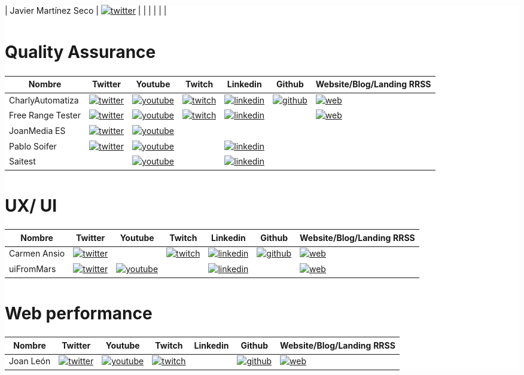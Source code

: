 | Javier Martínez Seco | [![twitter]](https://twitter.com/JavierMrt) |         |        |          |                                                                |                                                        |

# Quality Assurance <a name="qa"></a>

| Nombre               | Twitter                                           | Youtube                                                                | Twitch                                              | Linkedin                                                         | Github                                                         | Website/Blog/Landing RRSS                              |
| -------------------- | ------------------------------------------------- | ---------------------------------------------------------------------- | --------------------------------------------------- | ---------------------------------------------------------------- | -------------------------------------------------------------- | ------------------------------------------------------ |
| CharlyAutomatiza     | [![twitter]](https://twitter.com/char_automatiza) | [![youtube]](https://www.youtube.com/c/CharlyAutomatiza)               | [![twitch]](https://www.twitch.tv/charlyautomatiza) | [![linkedin]](https://www.linkedin.com/in/gautocarlos/)          | [![github]](https://github.com/charlyautomatiza/)              | [![web]](https://linktr.ee/charlyautomatiza)           |
| Free Range Tester    | [![twitter]](https://twitter.com/RangeTester)     | [![youtube]](https://www.youtube.com/c/TheFreeRangeTester)             | [![twitch]](https://www.twitch.tv/Juegonomicom)     | [![linkedin]](https://www.linkedin.com/in/patricio-m-690b3729)   |                                                                | [![web]](https://linktr.ee/MultiversoFreeRange)        |
| JoanMedia ES         | [![twitter]](https://twitter.com/joanmediaes)     | [![youtube]](https://www.youtube.com/channel/UC46Yt3QNDiA1rK60E2Y_YnQ) |                                                     |                                                                  |                                                                |                                                        |
| Pablo Soifer         | [![twitter]](https://twitter.com/PabloSoifer1)    | [![youtube]](https://www.youtube.com/user/Draculinio)                  |                                                     | [![linkedin]](https://www.linkedin.com/in/pablo-soifer-9a087322) |                                                                |                                                        |
| Saitest              |                                                   | [![youtube]](https://www.youtube.com/c/Saitest)                        |                                                     | [![linkedin]](https://www.linkedin.com/in/elyermad)              |                                                                |                                                        |

# UX/ UI <a name="ux"></a>

| Nombre       | Twitter                                         | Youtube                                            | Twitch                                          | Linkedin                                               | Github                                                         | Website/Blog/Landing RRSS                              |
| ------------ | ----------------------------------------------- | -------------------------------------------------- | ----------------------------------------------- | ------------------------------------------------------ | -------------------------------------------------------------- | ------------------------------------------------------ |
| Carmen Ansio | [![twitter]](https://twitter.com/carmenansio)   |                                                    | [![twitch]](https://www.twitch.tv/thecosmicred) | [![linkedin]](https://www.linkedin.com/in/carmenansio) | [![github]](https://github.com/carmenansio/)                   | [![web]](http://www.carmen.codes/)                     |
| uiFromMars   | [![twitter]](https://www.twitter.com/cbusquets) | [![youtube]](https://www.youtube.com/c/uifrommars) |                                                 | [![linkedin]](https://www.linkedin.com/in/cbusquets/)  |                                                                | [![web]](https://www.uifrommars.com/)                  |

# Web performance <a name="performance"></a>

| Nombre    | Twitter                                    | Youtube                                          | Twitch                                      | Linkedin | Github                                                         | Website/Blog/Landing RRSS                              |
| --------- | ------------------------------------------ | ------------------------------------------------ | ------------------------------------------- | -------- | -------------------------------------------------------------- | ------------------------------------------------------ |
| Joan León | [![twitter]](https://twitter.com/nucliweb) | [![youtube]](https://www.youtube.com/c/JoanLeon) | [![twitch]](https://www.twitch.tv/nucliweb) |          | [![github]](https://github.com/nucliweb)                       | [![web]](https://joanleon.dev/)                        |

[twitter]: https://firebasestorage.googleapis.com/v0/b/dev-com-cdc48.appspot.com/o/twitter_icon-icons.com_66688.png?alt=media&token=f413e76a-08d4-4259-92e9-d1fa41d62ecd "Twitter"
[youtube]: https://firebasestorage.googleapis.com/v0/b/dev-com-cdc48.appspot.com/o/1491580651-yumminkysocialmedia28_83061.png?alt=media&token=3cfbf587-9d88-4c55-ac42-3b0b32c6578f "Youtube"
[twitch]: https://firebasestorage.googleapis.com/v0/b/dev-com-cdc48.appspot.com/o/twitch_icon_146123.png?alt=media&token=a1bd09c2-22ae-4b18-93de-55fe2aaab7f3 "Twitch"

[linkedin]: https://firebasestorage.googleapis.com/v0/b/dev-com-cdc48.appspot.com/o/linkedin_icon-icons.com_65929.png?alt=media&token=5bdf302c-6710-4460-93b2-8221dec7e344 "Linkedin"
[github]: https://firebasestorage.googleapis.com/v0/b/dev-com-cdc48.appspot.com/o/Github_icon-icons.com_66788.png?alt=media&token=217a6801-50de-4c06-9349-47a8fe3f0c24 "Github"
[web]: https://firebasestorage.googleapis.com/v0/b/dev-com-cdc48.appspot.com/o/emblemweb_93503.png?alt=media&token=ee5df6e3-35fe-49be-a3d0-f4ce621d18a0 "Web"